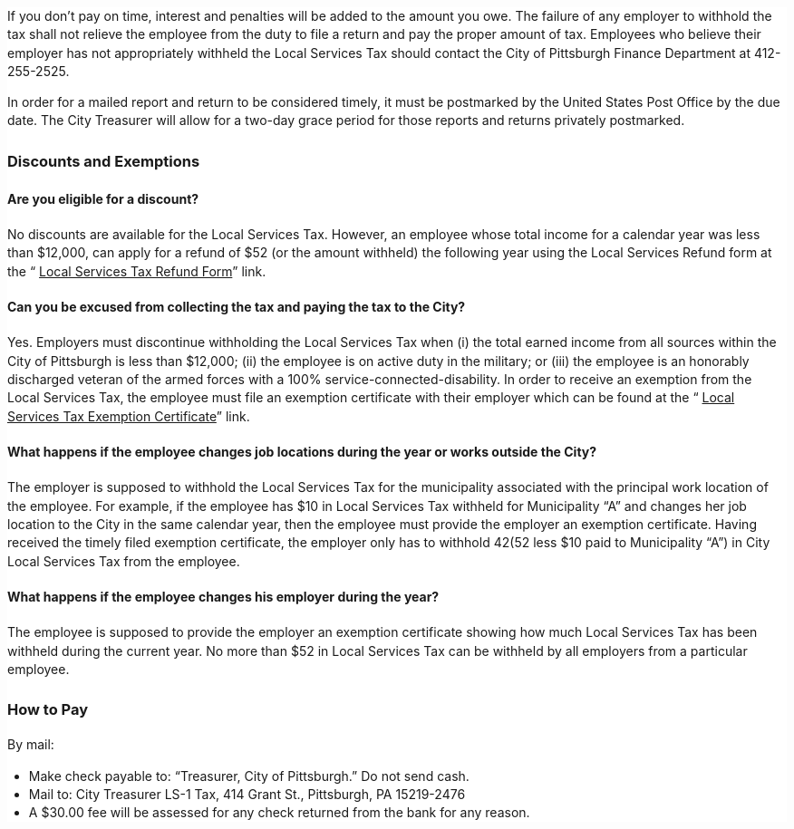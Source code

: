 If you don’t pay on time, interest and penalties will be added to the amount you owe. The failure of any employer to withhold the tax shall not relieve the employee from the duty to file a return and pay the proper amount of tax. Employees who believe their employer has not appropriately withheld the Local Services Tax should contact the City of Pittsburgh Finance Department at 412-255-2525.

In order for a mailed report and return to be considered timely, it must be postmarked by the United States Post Office by the due date. The City Treasurer will allow for a two-day grace period for those reports and returns privately postmarked.

### Discounts and Exemptions

#### Are you eligible for a discount?

No discounts are available for the Local Services Tax. However, an employee whose total income for a calendar year was less than $12,000, can apply for a refund of $52 (or the amount withheld) the following year using the Local Services Refund form at the “ [Local Services Tax Refund Form](https://www.pittsburghpa.gov/City-Government/Finance-Budget/Taxes/Tax-Forms)” link.

#### Can you be excused from collecting the tax and paying the tax to the City?

Yes. Employers must discontinue withholding the Local Services Tax when (i) the total earned income from all sources within the City of Pittsburgh is less than $12,000; (ii) the employee is on active duty in the military; or (iii) the employee is an honorably discharged veteran of the armed forces with a 100% service-connected-disability. In order to receive an exemption from the Local Services Tax, the employee must file an exemption certificate with their employer which can be found at the “ [Local Services Tax Exemption Certificate](https://www.pittsburghpa.gov/City-Government/Finance-Budget/Taxes/Tax-Forms)” link.

#### What happens if the employee changes job locations during the year or works outside the City?

The employer is supposed to withhold the Local Services Tax for the municipality associated with the principal work location of the employee. For example, if the employee has $10 in Local Services Tax withheld for Municipality “A” and changes her job location to the City in the same calendar year, then the employee must provide the employer an exemption certificate. Having received the timely filed exemption certificate, the employer only has to withhold $42 ($52 less $10 paid to Municipality “A”) in City Local Services Tax from the employee.

#### What happens if the employee changes his employer during the year?

The employee is supposed to provide the employer an exemption certificate showing how much Local Services Tax has been withheld during the current year. No more than $52 in Local Services Tax can be withheld by all employers from a particular employee.

### How to Pay

By mail:

- Make check payable to: “Treasurer, City of Pittsburgh.” Do not send cash.
- Mail to: City Treasurer LS-1 Tax, 414 Grant St., Pittsburgh, PA 15219-2476
- A $30.00 fee will be assessed for any check returned from the bank for any reason.
